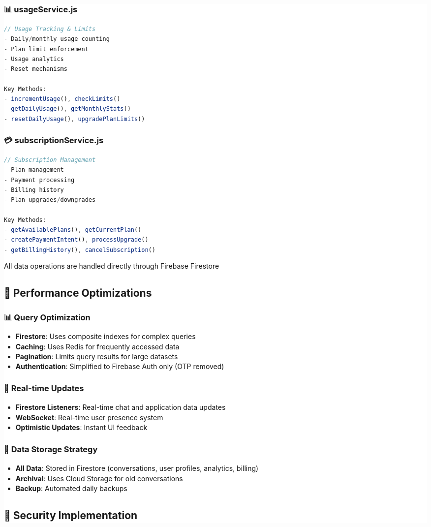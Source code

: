 ### 📊 **usageService.js**
```javascript
// Usage Tracking & Limits
- Daily/monthly usage counting
- Plan limit enforcement
- Usage analytics
- Reset mechanisms

Key Methods:
- incrementUsage(), checkLimits()
- getDailyUsage(), getMonthlyStats()
- resetDailyUsage(), upgradePlanLimits()
```

### 💳 **subscriptionService.js**
```javascript
// Subscription Management
- Plan management
- Payment processing
- Billing history
- Plan upgrades/downgrades

Key Methods:
- getAvailablePlans(), getCurrentPlan()
- createPaymentIntent(), processUpgrade()
- getBillingHistory(), cancelSubscription()
```

All data operations are handled directly through Firebase Firestore

## 🚀 **Performance Optimizations**

### 📊 **Query Optimization**
- **Firestore**: Uses composite indexes for complex queries
- **Caching**: Uses Redis for frequently accessed data
- **Pagination**: Limits query results for large datasets
- **Authentication**: Simplified to Firebase Auth only (OTP removed)

### 🔄 **Real-time Updates**
- **Firestore Listeners**: Real-time chat and application data updates
- **WebSocket**: Real-time user presence system
- **Optimistic Updates**: Instant UI feedback

### 💾 **Data Storage Strategy**
- **All Data**: Stored in Firestore (conversations, user profiles, analytics, billing)
- **Archival**: Uses Cloud Storage for old conversations
- **Backup**: Automated daily backups

## 🔐 **Security Implementation**

